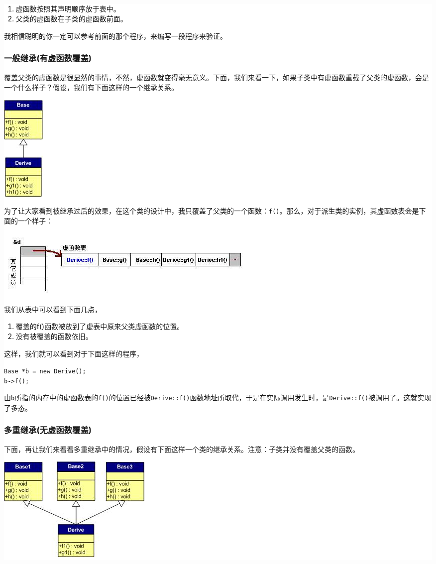 1. 虚函数按照其声明顺序放于表中。
2. 父类的虚函数在子类的虚函数前面。

我相信聪明的你一定可以参考前面的那个程序，来编写一段程序来验证。


### 一般继承(有虚函数覆盖)

覆盖父类的虚函数是很显然的事情，不然，虚函数就变得毫无意义。下面，我们来看一下，如果子类中有虚函数重载了父类的虚函数，会是一个什么样子？假设，我们有下面这样的一个继承关系。

![](images/o_Drawing4.jpg)

为了让大家看到被继承过后的效果，在这个类的设计中，我只覆盖了父类的一个函数：`f()`。那么，对于派生类的实例，其虚函数表会是下面的一个样子：

![o_vtable2](images/o_vtable3.jpg)

我们从表中可以看到下面几点，

1. 覆盖的f()函数被放到了虚表中原来父类虚函数的位置。
2. 没有被覆盖的函数依旧。

这样，我们就可以看到对于下面这样的程序，

    Base *b = new Derive();
    b->f();

由`b`所指的内存中的虚函数表的`f()`的位置已经被`Derive::f()`函数地址所取代，于是在实际调用发生时，是`Derive::f()`被调用了。这就实现了多态。


### 多重继承(无虚函数覆盖)

下面，再让我们来看看多重继承中的情况，假设有下面这样一个类的继承关系。注意：子类并没有覆盖父类的函数。

![o_vtable2](images/o_Drawing1.jpg)
